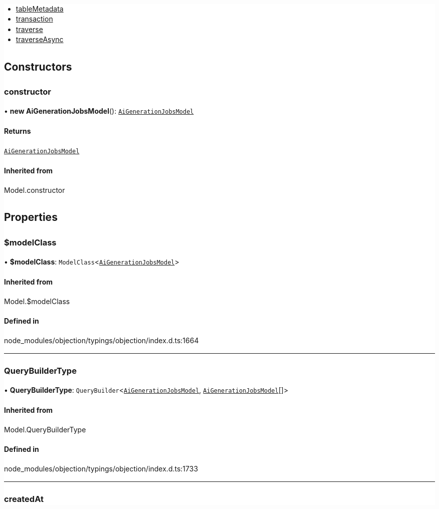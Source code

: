 - [tableMetadata](models_AiGenerationJob.AiGenerationJobsModel.md#tablemetadata)
- [transaction](models_AiGenerationJob.AiGenerationJobsModel.md#transaction)
- [traverse](models_AiGenerationJob.AiGenerationJobsModel.md#traverse)
- [traverseAsync](models_AiGenerationJob.AiGenerationJobsModel.md#traverseasync)

## Constructors

### constructor

• **new AiGenerationJobsModel**(): [`AiGenerationJobsModel`](models_AiGenerationJob.AiGenerationJobsModel.md)

#### Returns

[`AiGenerationJobsModel`](models_AiGenerationJob.AiGenerationJobsModel.md)

#### Inherited from

Model.constructor

## Properties

### $modelClass

• **$modelClass**: `ModelClass`\<[`AiGenerationJobsModel`](models_AiGenerationJob.AiGenerationJobsModel.md)\>

#### Inherited from

Model.$modelClass

#### Defined in

node_modules/objection/typings/objection/index.d.ts:1664

___

### QueryBuilderType

• **QueryBuilderType**: `QueryBuilder`\<[`AiGenerationJobsModel`](models_AiGenerationJob.AiGenerationJobsModel.md), [`AiGenerationJobsModel`](models_AiGenerationJob.AiGenerationJobsModel.md)[]\>

#### Inherited from

Model.QueryBuilderType

#### Defined in

node_modules/objection/typings/objection/index.d.ts:1733

___

### createdAt
